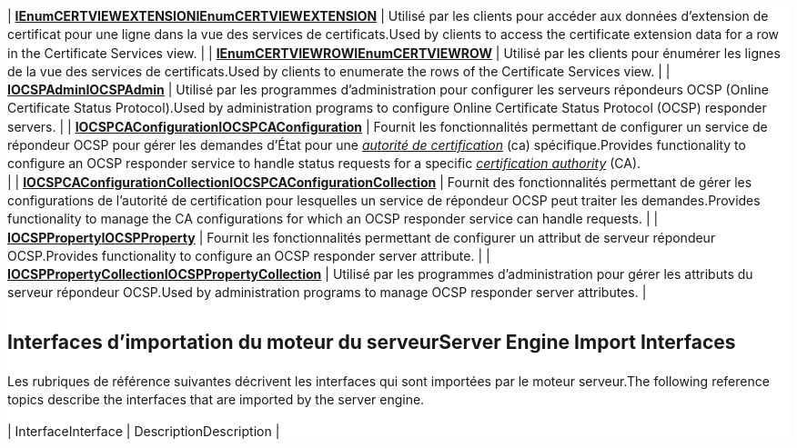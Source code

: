 | [<span data-ttu-id="2eaee-144">**IEnumCERTVIEWEXTENSION**</span><span class="sxs-lookup"><span data-stu-id="2eaee-144">**IEnumCERTVIEWEXTENSION**</span></span>](/windows/desktop/api/Certview/nn-certview-ienumcertviewextension)                 | <span data-ttu-id="2eaee-145">Utilisé par les clients pour accéder aux données d’extension de certificat pour une ligne dans la vue des services de certificats.</span><span class="sxs-lookup"><span data-stu-id="2eaee-145">Used by clients to access the certificate extension data for a row in the Certificate Services view.</span></span>                                                                                                                                            |
| [<span data-ttu-id="2eaee-146">**IEnumCERTVIEWROW**</span><span class="sxs-lookup"><span data-stu-id="2eaee-146">**IEnumCERTVIEWROW**</span></span>](/windows/desktop/api/Certview/nn-certview-ienumcertviewrow)                             | <span data-ttu-id="2eaee-147">Utilisé par les clients pour énumérer les lignes de la vue des services de certificats.</span><span class="sxs-lookup"><span data-stu-id="2eaee-147">Used by clients to enumerate the rows of the Certificate Services view.</span></span>                                                                                                                                                                         |
| [<span data-ttu-id="2eaee-148">**IOCSPAdmin**</span><span class="sxs-lookup"><span data-stu-id="2eaee-148">**IOCSPAdmin**</span></span>](/windows/desktop/api/certadm/nn-certadm-iocspadmin)                                         | <span data-ttu-id="2eaee-149">Utilisé par les programmes d’administration pour configurer les serveurs répondeurs OCSP (Online Certificate Status Protocol).</span><span class="sxs-lookup"><span data-stu-id="2eaee-149">Used by administration programs to configure Online Certificate Status Protocol (OCSP) responder servers.</span></span>                                                                                                                                       |
| [<span data-ttu-id="2eaee-150">**IOCSPCAConfiguration**</span><span class="sxs-lookup"><span data-stu-id="2eaee-150">**IOCSPCAConfiguration**</span></span>](/windows/desktop/api/Certadm/nn-certadm-iocspcaconfiguration)                     | <span data-ttu-id="2eaee-151">Fournit les fonctionnalités permettant de configurer un service de répondeur OCSP pour gérer les demandes d’État pour une [*autorité de certification*](../secgloss/c-gly.md) (ca) spécifique.</span><span class="sxs-lookup"><span data-stu-id="2eaee-151">Provides functionality to configure an OCSP responder service to handle status requests for a specific [*certification authority*](../secgloss/c-gly.md) (CA).</span></span><br/> |
| [<span data-ttu-id="2eaee-152">**IOCSPCAConfigurationCollection**</span><span class="sxs-lookup"><span data-stu-id="2eaee-152">**IOCSPCAConfigurationCollection**</span></span>](/windows/desktop/api/Certadm/nn-certadm-iocspcaconfigurationcollection) | <span data-ttu-id="2eaee-153">Fournit des fonctionnalités permettant de gérer les configurations de l’autorité de certification pour lesquelles un service de répondeur OCSP peut traiter les demandes.</span><span class="sxs-lookup"><span data-stu-id="2eaee-153">Provides functionality to manage the CA configurations for which an OCSP responder service can handle requests.</span></span>                                                                                                                                 |
| [<span data-ttu-id="2eaee-154">**IOCSPProperty**</span><span class="sxs-lookup"><span data-stu-id="2eaee-154">**IOCSPProperty**</span></span>](/windows/desktop/api/Certadm/nn-certadm-iocspproperty)                                   | <span data-ttu-id="2eaee-155">Fournit les fonctionnalités permettant de configurer un attribut de serveur répondeur OCSP.</span><span class="sxs-lookup"><span data-stu-id="2eaee-155">Provides functionality to configure an OCSP responder server attribute.</span></span>                                                                                                                                                                         |
| [<span data-ttu-id="2eaee-156">**IOCSPPropertyCollection**</span><span class="sxs-lookup"><span data-stu-id="2eaee-156">**IOCSPPropertyCollection**</span></span>](/windows/desktop/api/Certadm/nn-certadm-iocsppropertycollection)               | <span data-ttu-id="2eaee-157">Utilisé par les programmes d’administration pour gérer les attributs du serveur répondeur OCSP.</span><span class="sxs-lookup"><span data-stu-id="2eaee-157">Used by administration programs to manage OCSP responder server attributes.</span></span>                                                                                                                                                                     |



 

## <a name="server-engine-import-interfaces"></a><span data-ttu-id="2eaee-158">Interfaces d’importation du moteur du serveur</span><span class="sxs-lookup"><span data-stu-id="2eaee-158">Server Engine Import Interfaces</span></span>

<span data-ttu-id="2eaee-159">Les rubriques de référence suivantes décrivent les interfaces qui sont importées par le moteur serveur.</span><span class="sxs-lookup"><span data-stu-id="2eaee-159">The following reference topics describe the interfaces that are imported by the server engine.</span></span>



| <span data-ttu-id="2eaee-160">Interface</span><span class="sxs-lookup"><span data-stu-id="2eaee-160">Interface</span></span>                                      | <span data-ttu-id="2eaee-161">Description</span><span class="sxs-lookup"><span data-stu-id="2eaee-161">Description</span></span>                                                                                                                            |